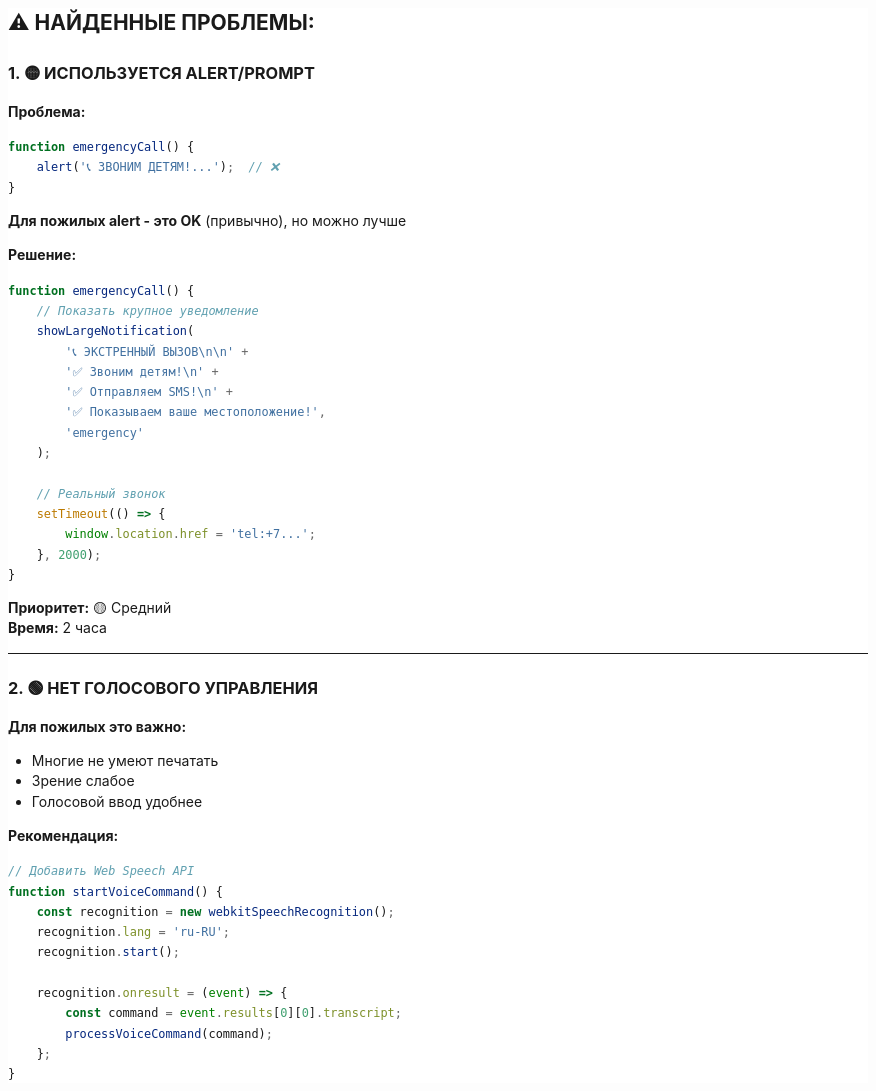 ## ⚠️ **НАЙДЕННЫЕ ПРОБЛЕМЫ:**

### **1. 🟡 ИСПОЛЬЗУЕТСЯ ALERT/PROMPT**

**Проблема:**
```javascript
function emergencyCall() {
    alert('📞 ЗВОНИМ ДЕТЯМ!...');  // ❌
}
```

**Для пожилых alert - это OK** (привычно), но можно лучше

**Решение:**
```javascript
function emergencyCall() {
    // Показать крупное уведомление
    showLargeNotification(
        '📞 ЭКСТРЕННЫЙ ВЫЗОВ\n\n' +
        '✅ Звоним детям!\n' +
        '✅ Отправляем SMS!\n' +
        '✅ Показываем ваше местоположение!',
        'emergency'
    );
    
    // Реальный звонок
    setTimeout(() => {
        window.location.href = 'tel:+7...';
    }, 2000);
}
```

**Приоритет:** 🟡 Средний  
**Время:** 2 часа

---

### **2. 🟢 НЕТ ГОЛОСОВОГО УПРАВЛЕНИЯ**

**Для пожилых это важно:**
- Многие не умеют печатать
- Зрение слабое
- Голосовой ввод удобнее

**Рекомендация:**
```javascript
// Добавить Web Speech API
function startVoiceCommand() {
    const recognition = new webkitSpeechRecognition();
    recognition.lang = 'ru-RU';
    recognition.start();
    
    recognition.onresult = (event) => {
        const command = event.results[0][0].transcript;
        processVoiceCommand(command);
    };
}
```
